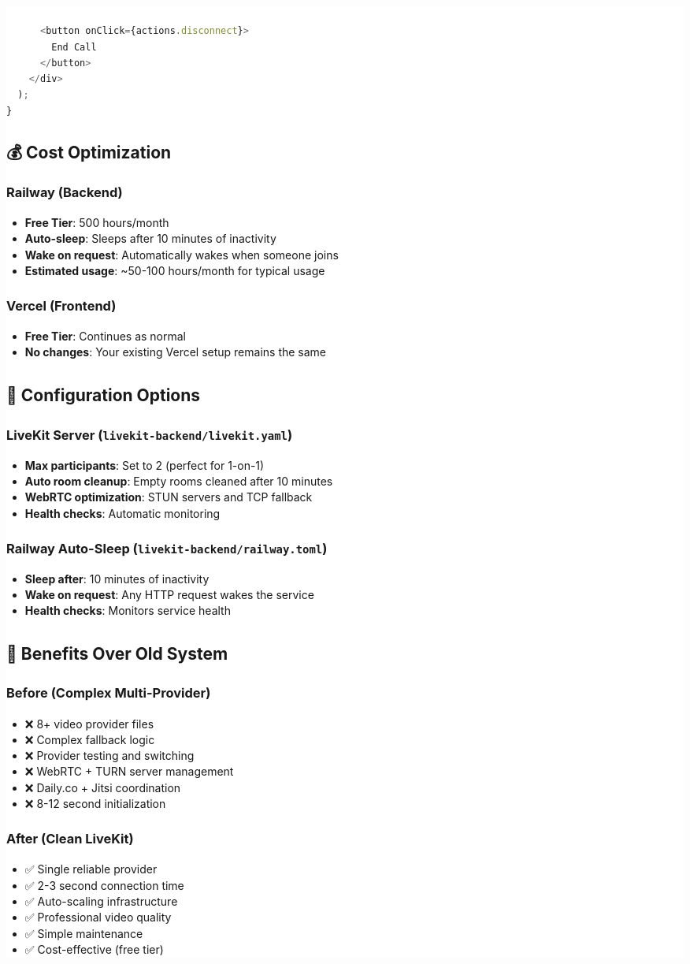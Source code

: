 ```typescript
      
      <button onClick={actions.disconnect}>
        End Call
      </button>
    </div>
  );
}
```

## 💰 Cost Optimization

### Railway (Backend)
- **Free Tier**: 500 hours/month
- **Auto-sleep**: Sleeps after 10 minutes of inactivity
- **Wake on request**: Automatically wakes when someone joins
- **Estimated usage**: ~50-100 hours/month for typical usage

### Vercel (Frontend)
- **Free Tier**: Continues as normal
- **No changes**: Your existing Vercel setup remains the same

## 🔧 Configuration Options

### LiveKit Server (`livekit-backend/livekit.yaml`)
- **Max participants**: Set to 2 (perfect for 1-on-1)
- **Auto room cleanup**: Empty rooms cleaned after 10 minutes
- **WebRTC optimization**: STUN servers and TCP fallback
- **Health checks**: Automatic monitoring

### Railway Auto-Sleep (`livekit-backend/railway.toml`)
- **Sleep after**: 10 minutes of inactivity
- **Wake on request**: Any HTTP request wakes the service
- **Health checks**: Monitors service health

## 🎯 Benefits Over Old System

### Before (Complex Multi-Provider)
- ❌ 8+ video provider files
- ❌ Complex fallback logic
- ❌ Provider testing and switching
- ❌ WebRTC + TURN server management
- ❌ Daily.co + Jitsi coordination
- ❌ 8-12 second initialization

### After (Clean LiveKit)
- ✅ Single reliable provider
- ✅ 2-3 second connection time
- ✅ Auto-scaling infrastructure
- ✅ Professional video quality
- ✅ Simple maintenance
- ✅ Cost-effective (free tier)
